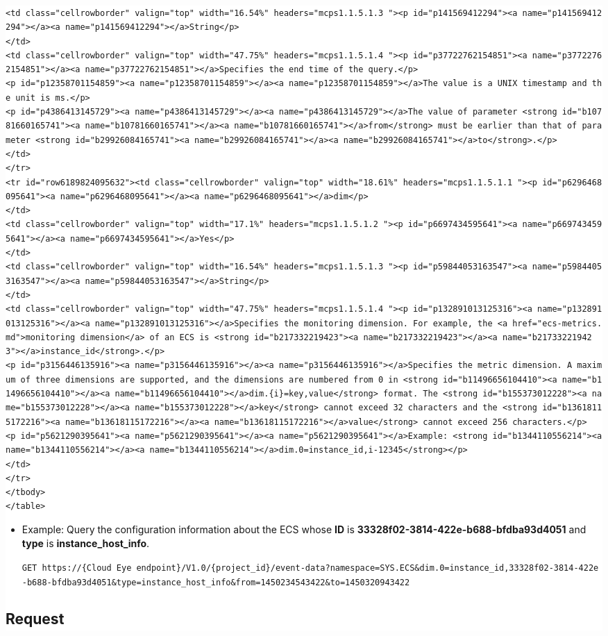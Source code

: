     <td class="cellrowborder" valign="top" width="16.54%" headers="mcps1.1.5.1.3 "><p id="p141569412294"><a name="p141569412294"></a><a name="p141569412294"></a>String</p>
    </td>
    <td class="cellrowborder" valign="top" width="47.75%" headers="mcps1.1.5.1.4 "><p id="p37722762154851"><a name="p37722762154851"></a><a name="p37722762154851"></a>Specifies the end time of the query.</p>
    <p id="p12358701154859"><a name="p12358701154859"></a><a name="p12358701154859"></a>The value is a UNIX timestamp and the unit is ms.</p>
    <p id="p4386413145729"><a name="p4386413145729"></a><a name="p4386413145729"></a>The value of parameter <strong id="b10781660165741"><a name="b10781660165741"></a><a name="b10781660165741"></a>from</strong> must be earlier than that of parameter <strong id="b29926084165741"><a name="b29926084165741"></a><a name="b29926084165741"></a>to</strong>.</p>
    </td>
    </tr>
    <tr id="row6189824095632"><td class="cellrowborder" valign="top" width="18.61%" headers="mcps1.1.5.1.1 "><p id="p6296468095641"><a name="p6296468095641"></a><a name="p6296468095641"></a>dim</p>
    </td>
    <td class="cellrowborder" valign="top" width="17.1%" headers="mcps1.1.5.1.2 "><p id="p6697434595641"><a name="p6697434595641"></a><a name="p6697434595641"></a>Yes</p>
    </td>
    <td class="cellrowborder" valign="top" width="16.54%" headers="mcps1.1.5.1.3 "><p id="p59844053163547"><a name="p59844053163547"></a><a name="p59844053163547"></a>String</p>
    </td>
    <td class="cellrowborder" valign="top" width="47.75%" headers="mcps1.1.5.1.4 "><p id="p132891013125316"><a name="p132891013125316"></a><a name="p132891013125316"></a>Specifies the monitoring dimension. For example, the <a href="ecs-metrics.md">monitoring dimension</a> of an ECS is <strong id="b217332219423"><a name="b217332219423"></a><a name="b217332219423"></a>instance_id</strong>.</p>
    <p id="p3156446135916"><a name="p3156446135916"></a><a name="p3156446135916"></a>Specifies the metric dimension. A maximum of three dimensions are supported, and the dimensions are numbered from 0 in <strong id="b11496656104410"><a name="b11496656104410"></a><a name="b11496656104410"></a>dim.{i}=key,value</strong> format. The <strong id="b155373012228"><a name="b155373012228"></a><a name="b155373012228"></a>key</strong> cannot exceed 32 characters and the <strong id="b13618115172216"><a name="b13618115172216"></a><a name="b13618115172216"></a>value</strong> cannot exceed 256 characters.</p>
    <p id="p5621290395641"><a name="p5621290395641"></a><a name="p5621290395641"></a>Example: <strong id="b1344110556214"><a name="b1344110556214"></a><a name="b1344110556214"></a>dim.0=instance_id,i-12345</strong></p>
    </td>
    </tr>
    </tbody>
    </table>


-   Example: Query the configuration information about the ECS whose  **ID**  is  **33328f02-3814-422e-b688-bfdba93d4051**  and  **type**  is  **instance\_host\_info**.

    ```
    GET https://{Cloud Eye endpoint}/V1.0/{project_id}/event-data?namespace=SYS.ECS&dim.0=instance_id,33328f02-3814-422e-b688-bfdba93d4051&type=instance_host_info&from=1450234543422&to=1450320943422
    ```


## Request<a name="section18441583143655"></a>
